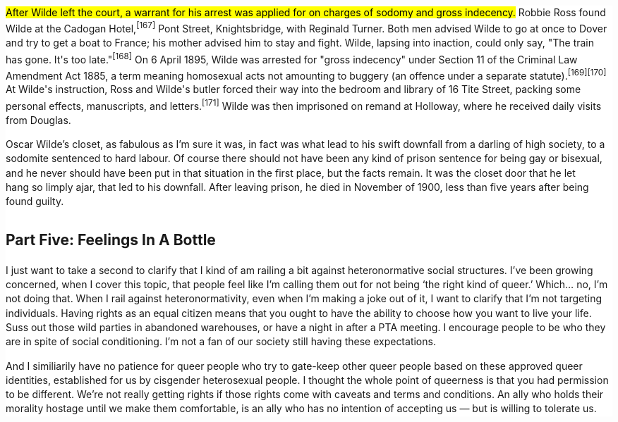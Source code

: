 <mark>After Wilde left the court, a warrant for his arrest was applied for on charges of sodomy and gross indecency.</mark> Robbie Ross found Wilde at the Cadogan Hotel,<sup>[167]</sup> Pont Street, Knightsbridge, with Reginald Turner. Both men advised Wilde to go at once to Dover and try to get a boat to France; his mother advised him to stay and fight. Wilde, lapsing into inaction, could only say, "The train has gone. It's too late."<sup>[168]</sup> On 6 April 1895, Wilde was arrested for "gross indecency" under Section 11 of the Criminal Law Amendment Act 1885, a term meaning homosexual acts not amounting to buggery (an offence under a separate statute).<sup>[169][170]</sup> At Wilde's instruction, Ross and Wilde's butler forced their way into the bedroom and library of 16 Tite Street, packing some personal effects, manuscripts, and letters.<sup>[171]</sup> Wilde was then imprisoned on remand at Holloway, where he received daily visits from Douglas. 

</from>
</compare>

<compare>
<james {% include timecode %}>

Oscar Wilde’s closet, as fabulous as I’m sure it was, in fact was what lead to his swift downfall from a darling of high society, to a sodomite sentenced to hard labour. Of course there should not have been any kind of prison sentence for being gay or bisexual, and he never should have been put in that situation in the first place, but the facts remain. It was the closet door that he let hang so limply ajar, that led to his downfall. After leaving prison, he died in November of 1900, less than five years after being found guilty.

</james>
<from></from>
</compare> 

## Part Five: Feelings In A Bottle

<compare>
<james {% include timecode %}>

I just want to take a second to clarify that I kind of am railing a bit against heteronormative social structures. I’ve been growing concerned, when I cover this topic, that people feel like I’m calling them out for not being ‘the right kind of queer.’ Which… no, I’m not doing that. When I rail against heteronormativity, even when I’m making a joke out of it, I want to clarify that I’m not targeting individuals. Having rights as an equal citizen means that you ought to have the ability to choose how you want to live your life. Suss out those wild parties in abandoned warehouses, or have a night in after a PTA meeting. I encourage people to be who they are in spite of social conditioning. I’m not a fan of our society still having these expectations.

</james>
<from></from>
</compare>
 
<compare>
<james {% include timecode %}>

And I similiarily have no patience for queer people who try to gate-keep other queer people based on these approved queer identities, established for us by cisgender heterosexual people. I thought the whole point of queerness is that you had permission to be different. We’re not really getting rights if those rights come with caveats and terms and conditions. An ally who holds their morality hostage until we make them comfortable, is an ally who has no intention of accepting us — but is willing to tolerate us. 
